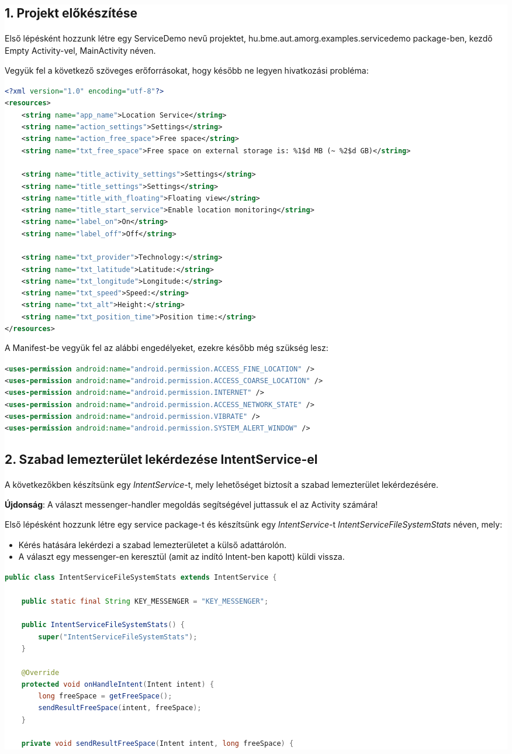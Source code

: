 ## 1. Projekt előkészítése
Első lépésként hozzunk létre egy ServiceDemo nevű projektet, hu.bme.aut.amorg.examples.servicedemo package-ben, kezdő Empty Activity-vel, MainActivity néven.

Vegyük fel a következő szöveges erőforrásokat, hogy később ne legyen hivatkozási probléma:
```xml
<?xml version="1.0" encoding="utf-8"?>
<resources>
    <string name="app_name">Location Service</string>
    <string name="action_settings">Settings</string>
    <string name="action_free_space">Free space</string>
    <string name="txt_free_space">Free space on external storage is: %1$d MB (~ %2$d GB)</string>

    <string name="title_activity_settings">Settings</string>
    <string name="title_settings">Settings</string>
    <string name="title_with_floating">Floating view</string>
    <string name="title_start_service">Enable location monitoring</string>
    <string name="label_on">On</string>
    <string name="label_off">Off</string>

    <string name="txt_provider">Technology:</string>
    <string name="txt_latitude">Latitude:</string>
    <string name="txt_longitude">Longitude:</string>
    <string name="txt_speed">Speed:</string>
    <string name="txt_alt">Height:</string>
    <string name="txt_position_time">Position time:</string>
</resources>
```
A Manifest-be vegyük fel az alábbi engedélyeket, ezekre később még szükség lesz:

```xml
<uses-permission android:name="android.permission.ACCESS_FINE_LOCATION" />
<uses-permission android:name="android.permission.ACCESS_COARSE_LOCATION" />
<uses-permission android:name="android.permission.INTERNET" />
<uses-permission android:name="android.permission.ACCESS_NETWORK_STATE" />
<uses-permission android:name="android.permission.VIBRATE" />
<uses-permission android:name="android.permission.SYSTEM_ALERT_WINDOW" />
```
## 2. Szabad lemezterület lekérdezése IntentService-el
A következőkben készítsünk egy *IntentService*-t, mely lehetőséget biztosít a szabad lemezterület lekérdezésére.

**Újdonság**: A választ messenger-handler megoldás segítségével juttassuk el az Activity számára!

Első lépésként hozzunk létre egy service package-t és készítsünk egy *IntentService*-t *IntentServiceFileSystemStats* néven, mely:
* Kérés hatására lekérdezi a szabad lemezterületet a külső adattárolón.
* A választ egy messenger-en keresztül (amit az indító Intent-ben kapott) küldi vissza.

```java
public class IntentServiceFileSystemStats extends IntentService {

    public static final String KEY_MESSENGER = "KEY_MESSENGER";

    public IntentServiceFileSystemStats() {
        super("IntentServiceFileSystemStats");
    }

    @Override
    protected void onHandleIntent(Intent intent) {
        long freeSpace = getFreeSpace();
        sendResultFreeSpace(intent, freeSpace);
    }

    private void sendResultFreeSpace(Intent intent, long freeSpace) {
```